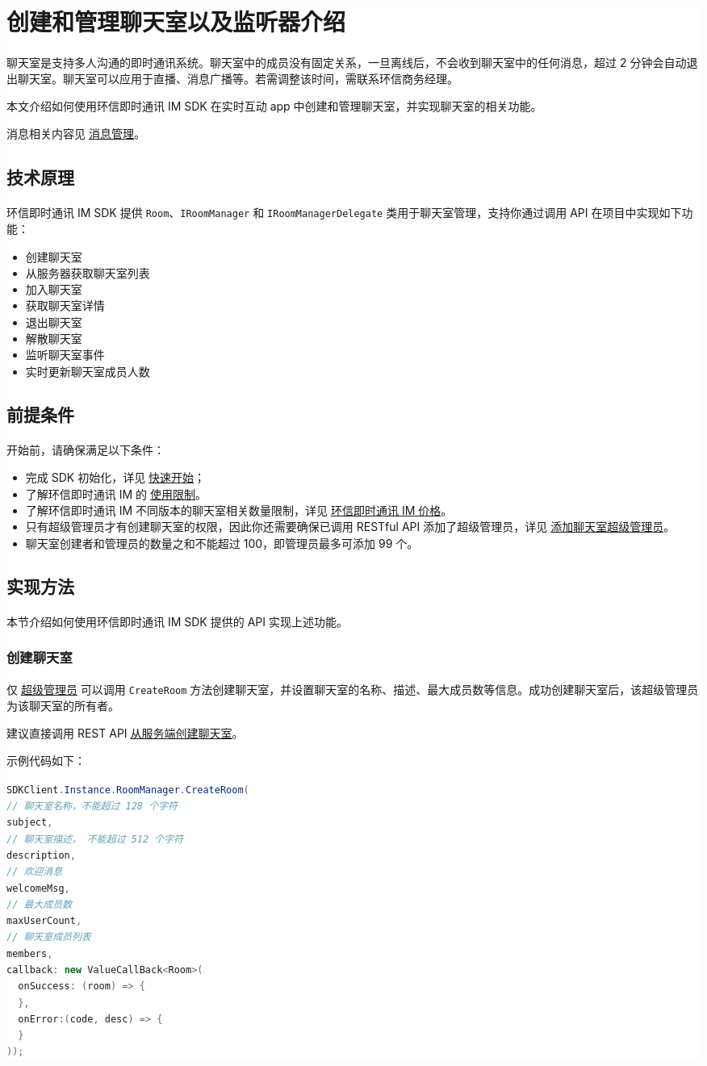 # 创建和管理聊天室以及监听器介绍

<Toc />

聊天室是支持多人沟通的即时通讯系统。聊天室中的成员没有固定关系，一旦离线后，不会收到聊天室中的任何消息，超过 2 分钟会自动退出聊天室。聊天室可以应用于直播、消息广播等。若需调整该时间，需联系环信商务经理。

本文介绍如何使用环信即时通讯 IM SDK 在实时互动 app 中创建和管理聊天室，并实现聊天室的相关功能。

消息相关内容见 [消息管理](message_overview.html)。

## 技术原理

环信即时通讯 IM SDK 提供 `Room`、`IRoomManager` 和 `IRoomManagerDelegate` 类用于聊天室管理，支持你通过调用 API 在项目中实现如下功能：

- 创建聊天室
- 从服务器获取聊天室列表
- 加入聊天室
- 获取聊天室详情
- 退出聊天室
- 解散聊天室
- 监听聊天室事件
- 实时更新聊天室成员人数

## 前提条件

开始前，请确保满足以下条件：

- 完成 SDK 初始化，详见 [快速开始](quickstart.html)；
- 了解环信即时通讯 IM 的 [使用限制](/product/limitation.html)。
- 了解环信即时通讯 IM 不同版本的聊天室相关数量限制，详见 [环信即时通讯 IM 价格](https://www.easemob.com/pricing/im)。
- 只有超级管理员才有创建聊天室的权限，因此你还需要确保已调用 RESTful API 添加了超级管理员，详见 [添加聊天室超级管理员](/document/server-side/chatroom_superadmin.html)。
- 聊天室创建者和管理员的数量之和不能超过 100，即管理员最多可添加 99 个。

## 实现方法

本节介绍如何使用环信即时通讯 IM SDK 提供的 API 实现上述功能。

### 创建聊天室

仅 [超级管理员](/document/server-side/chatroom_superadmin.html) 可以调用 `CreateRoom` 方法创建聊天室，并设置聊天室的名称、描述、最大成员数等信息。成功创建聊天室后，该超级管理员为该聊天室的所有者。

建议直接调用 REST API [从服务端创建聊天室](/document/server-side/chatroom.html#创建聊天室)。

示例代码如下：

```csharp
SDKClient.Instance.RoomManager.CreateRoom(
// 聊天室名称，不能超过 128 个字符
subject,
// 聊天室描述， 不能超过 512 个字符
description,
// 欢迎消息
welcomeMsg,
// 最大成员数
maxUserCount,
// 聊天室成员列表
members,
callback: new ValueCallBack<Room>(
  onSuccess: (room) => {
  },
  onError:(code, desc) => {
  }
));
```